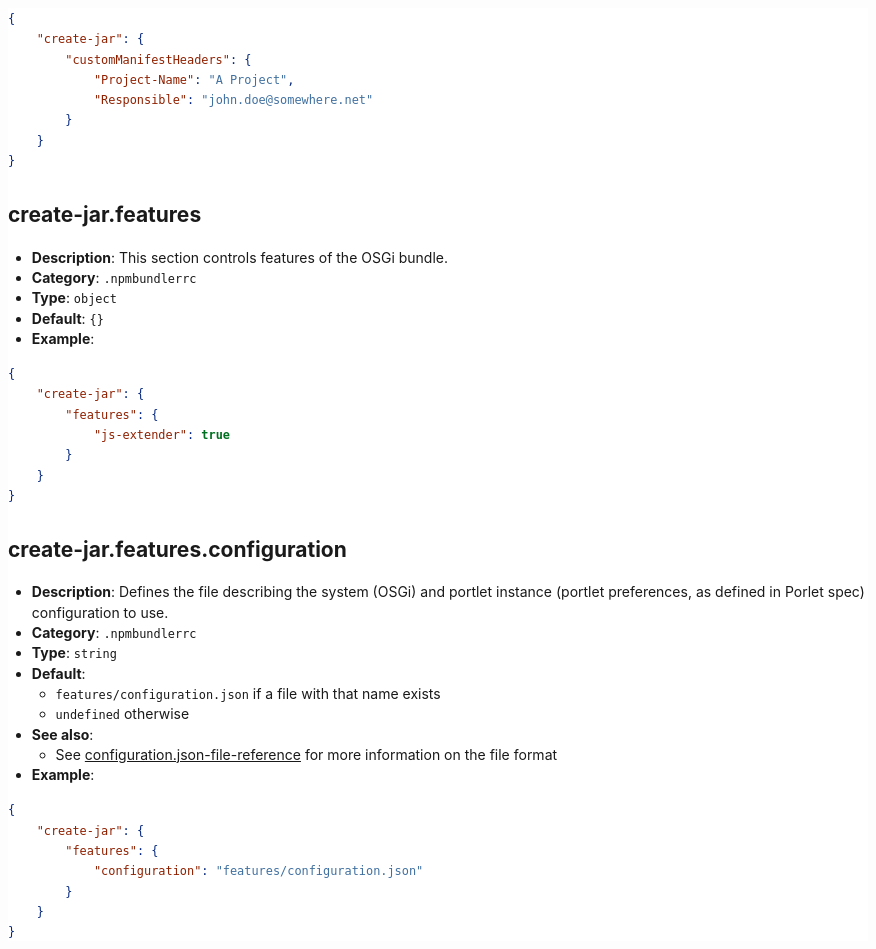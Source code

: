 ```json
{
	"create-jar": {
		"customManifestHeaders": {
			"Project-Name": "A Project",
			"Responsible": "john.doe@somewhere.net"
		}
	}
}
```

## create-jar.features

-   **Description**: This section controls features of the OSGi bundle.
-   **Category**: `.npmbundlerrc`
-   **Type**: `object`
-   **Default**: `{}`
-   **Example**:

```json
{
	"create-jar": {
		"features": {
			"js-extender": true
		}
	}
}
```

## create-jar.features.configuration

-   **Description**: Defines the file describing the system (OSGi) and portlet instance (portlet preferences, as defined in Porlet spec) configuration to use.
-   **Category**: `.npmbundlerrc`
-   **Type**: `string`
-   **Default**:
    -   `features/configuration.json` if a file with that name exists
    -   `undefined` otherwise
-   **See also**:
    -   See [configuration.json-file-reference](configuration.json-file-reference.md) for more information on the file format
-   **Example**:

```json
{
	"create-jar": {
		"features": {
			"configuration": "features/configuration.json"
		}
	}
}
```
